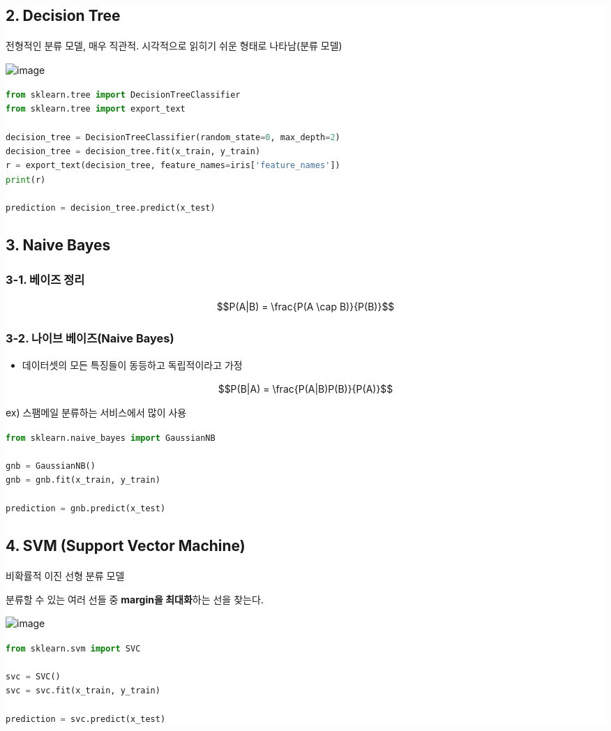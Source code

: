 ## 2. Decision Tree

전형적인 분류 모델, 매우 직관적. 시각적으로 읽히기 쉬운 형태로 나타남(분류 모델)

![image](https://user-images.githubusercontent.com/35582991/103339047-b030d300-4ac3-11eb-92df-68020e255cba.png)

```python
from sklearn.tree import DecisionTreeClassifier
from sklearn.tree import export_text

decision_tree = DecisionTreeClassifier(random_state=0, max_depth=2)
decision_tree = decision_tree.fit(x_train, y_train)
r = export_text(decision_tree, feature_names=iris['feature_names'])
print(r)

prediction = decision_tree.predict(x_test)
```

## 3. Naive Bayes

### 3-1. 베이즈 정리

$$P(A|B) = \frac{P(A \cap B)}{P(B)}$$

### 3-2. 나이브 베이즈(Naive Bayes)

* 데이터셋의 모든 특징들이 동등하고 독립적이라고 가정

$$P(B|A) = \frac{P(A|B)P(B)}{P(A)}$$

ex) 스팸메일 분류하는 서비스에서 많이 사용

```python
from sklearn.naive_bayes import GaussianNB

gnb = GaussianNB()
gnb = gnb.fit(x_train, y_train)

prediction = gnb.predict(x_test)
```

## 4. SVM (Support Vector Machine)

비확률적 이진 선형 분류 모델

분류할 수 있는 여러 선들 중 **margin을 최대화**하는 선을 찾는다.

![image](https://user-images.githubusercontent.com/35582991/103339055-b8890e00-4ac3-11eb-8cb7-e69192d25768.png)

```python
from sklearn.svm import SVC

svc = SVC()
svc = svc.fit(x_train, y_train)

prediction = svc.predict(x_test)
```

